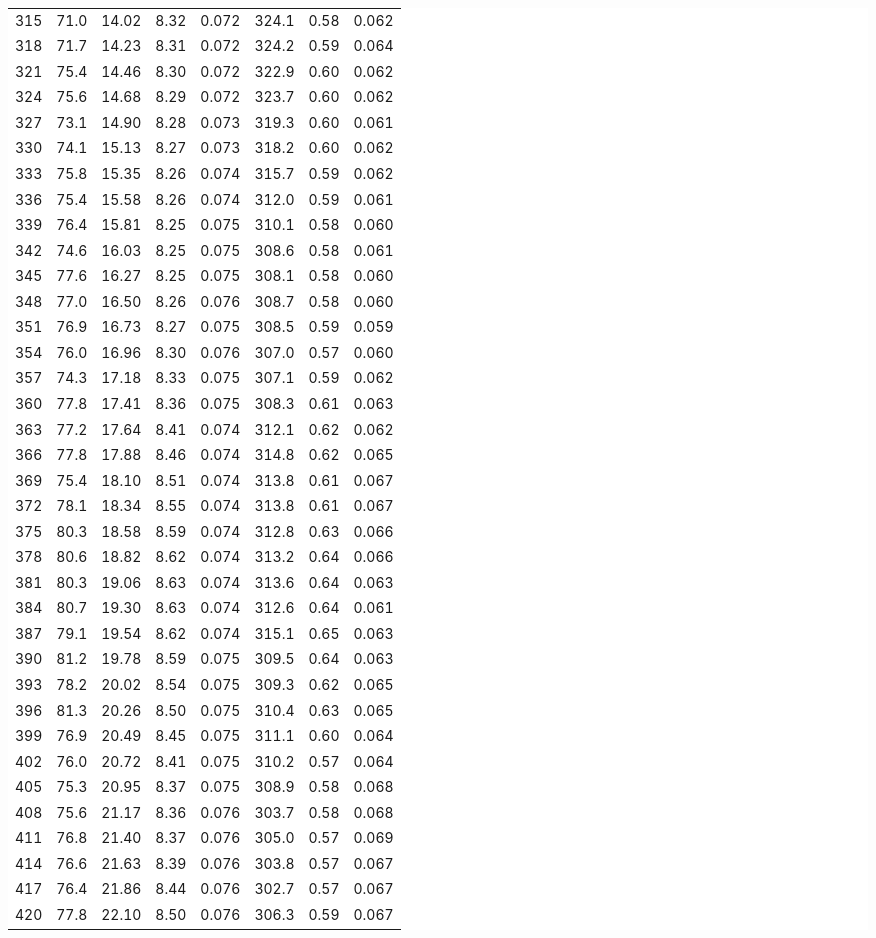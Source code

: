 | | | | | | | | |
|---|---|---|---|---|---|---|---|
| 315 | 71.0 | 14.02 | 8.32 | 0.072 | 324.1 | 0.58 | 0.062 |
| 318 | 71.7 | 14.23 | 8.31 | 0.072 | 324.2 | 0.59 | 0.064 |
| 321 | 75.4 | 14.46 | 8.30 | 0.072 | 322.9 | 0.60 | 0.062 |
| 324 | 75.6 | 14.68 | 8.29 | 0.072 | 323.7 | 0.60 | 0.062 |
| 327 | 73.1 | 14.90 | 8.28 | 0.073 | 319.3 | 0.60 | 0.061 |
| 330 | 74.1 | 15.13 | 8.27 | 0.073 | 318.2 | 0.60 | 0.062 |
| 333 | 75.8 | 15.35 | 8.26 | 0.074 | 315.7 | 0.59 | 0.062 |
| 336 | 75.4 | 15.58 | 8.26 | 0.074 | 312.0 | 0.59 | 0.061 |
| 339 | 76.4 | 15.81 | 8.25 | 0.075 | 310.1 | 0.58 | 0.060 |
| 342 | 74.6 | 16.03 | 8.25 | 0.075 | 308.6 | 0.58 | 0.061 |
| 345 | 77.6 | 16.27 | 8.25 | 0.075 | 308.1 | 0.58 | 0.060 |
| 348 | 77.0 | 16.50 | 8.26 | 0.076 | 308.7 | 0.58 | 0.060 |
| 351 | 76.9 | 16.73 | 8.27 | 0.075 | 308.5 | 0.59 | 0.059 |
| 354 | 76.0 | 16.96 | 8.30 | 0.076 | 307.0 | 0.57 | 0.060 |
| 357 | 74.3 | 17.18 | 8.33 | 0.075 | 307.1 | 0.59 | 0.062 |
| 360 | 77.8 | 17.41 | 8.36 | 0.075 | 308.3 | 0.61 | 0.063 |
| 363 | 77.2 | 17.64 | 8.41 | 0.074 | 312.1 | 0.62 | 0.062 |
| 366 | 77.8 | 17.88 | 8.46 | 0.074 | 314.8 | 0.62 | 0.065 |
| 369 | 75.4 | 18.10 | 8.51 | 0.074 | 313.8 | 0.61 | 0.067 |
| 372 | 78.1 | 18.34 | 8.55 | 0.074 | 313.8 | 0.61 | 0.067 |
| 375 | 80.3 | 18.58 | 8.59 | 0.074 | 312.8 | 0.63 | 0.066 |
| 378 | 80.6 | 18.82 | 8.62 | 0.074 | 313.2 | 0.64 | 0.066 |
| 381 | 80.3 | 19.06 | 8.63 | 0.074 | 313.6 | 0.64 | 0.063 |
| 384 | 80.7 | 19.30 | 8.63 | 0.074 | 312.6 | 0.64 | 0.061 |
| 387 | 79.1 | 19.54 | 8.62 | 0.074 | 315.1 | 0.65 | 0.063 |
| 390 | 81.2 | 19.78 | 8.59 | 0.075 | 309.5 | 0.64 | 0.063 |
| 393 | 78.2 | 20.02 | 8.54 | 0.075 | 309.3 | 0.62 | 0.065 |
| 396 | 81.3 | 20.26 | 8.50 | 0.075 | 310.4 | 0.63 | 0.065 |
| 399 | 76.9 | 20.49 | 8.45 | 0.075 | 311.1 | 0.60 | 0.064 |
| 402 | 76.0 | 20.72 | 8.41 | 0.075 | 310.2 | 0.57 | 0.064 |
| 405 | 75.3 | 20.95 | 8.37 | 0.075 | 308.9 | 0.58 | 0.068 |
| 408 | 75.6 | 21.17 | 8.36 | 0.076 | 303.7 | 0.58 | 0.068 |
| 411 | 76.8 | 21.40 | 8.37 | 0.076 | 305.0 | 0.57 | 0.069 |
| 414 | 76.6 | 21.63 | 8.39 | 0.076 | 303.8 | 0.57 | 0.067 |
| 417 | 76.4 | 21.86 | 8.44 | 0.076 | 302.7 | 0.57 | 0.067 |
| 420 | 77.8 | 22.10 | 8.50 | 0.076 | 306.3 | 0.59 | 0.067 |